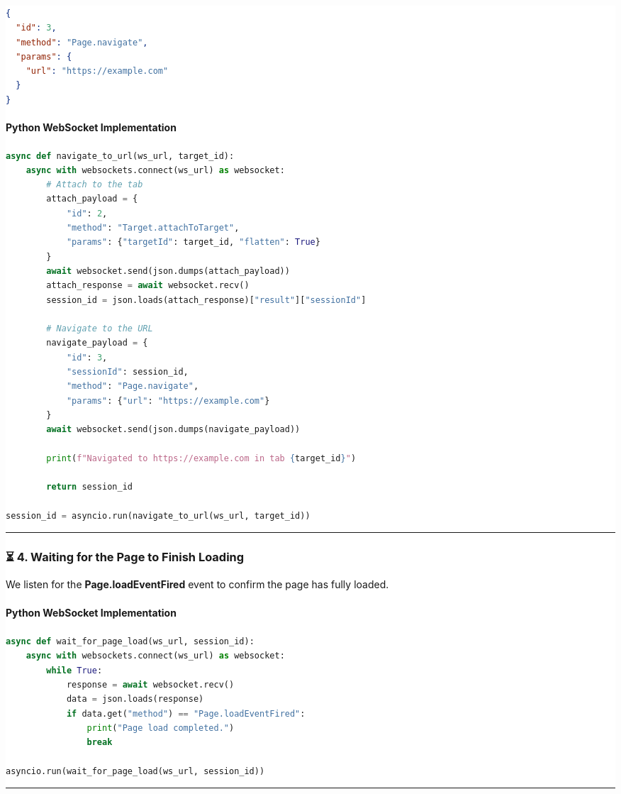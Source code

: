 ```json
{
  "id": 3,
  "method": "Page.navigate",
  "params": {
    "url": "https://example.com"
  }
}
```

#### **Python WebSocket Implementation**
```python
async def navigate_to_url(ws_url, target_id):
    async with websockets.connect(ws_url) as websocket:
        # Attach to the tab
        attach_payload = {
            "id": 2,
            "method": "Target.attachToTarget",
            "params": {"targetId": target_id, "flatten": True}
        }
        await websocket.send(json.dumps(attach_payload))
        attach_response = await websocket.recv()
        session_id = json.loads(attach_response)["result"]["sessionId"]

        # Navigate to the URL
        navigate_payload = {
            "id": 3,
            "sessionId": session_id,
            "method": "Page.navigate",
            "params": {"url": "https://example.com"}
        }
        await websocket.send(json.dumps(navigate_payload))

        print(f"Navigated to https://example.com in tab {target_id}")

        return session_id

session_id = asyncio.run(navigate_to_url(ws_url, target_id))
```

---

### ⏳ **4. Waiting for the Page to Finish Loading**
We listen for the **Page.loadEventFired** event to confirm the page has fully loaded.

#### **Python WebSocket Implementation**
```python
async def wait_for_page_load(ws_url, session_id):
    async with websockets.connect(ws_url) as websocket:
        while True:
            response = await websocket.recv()
            data = json.loads(response)
            if data.get("method") == "Page.loadEventFired":
                print("Page load completed.")
                break

asyncio.run(wait_for_page_load(ws_url, session_id))
```

---